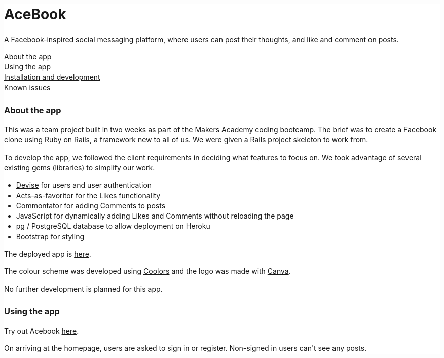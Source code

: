 # AceBook
A Facebook-inspired social messaging platform, where users can post their thoughts, and like and comment on posts.

[About the app](#about-the-app)  
[Using the app](#using-the-app)  
[Installation and development](#installation-and-development)  
[Known issues](#known-issues)  

### About the app
This was a team project built in two weeks as part of the [Makers Academy](http://makers.tech) coding bootcamp. The brief was to create a Facebook clone using Ruby on Rails, a framework new to all of us. We were given a Rails project skeleton to work from.  
  
To develop the app, we followed the client requirements in deciding what features to focus on. We took advantage of several existing gems (libraries) to simplify our work.  
* [Devise](https://github.com/heartcombo/devise) for users and user authentication
* [Acts-as-favoritor](https://github.com/jonhue/acts_as_favoritor) for the Likes functionality
* [Commontator](https://github.com/lml/commontator) for adding Comments to posts
* JavaScript for dynamically adding Likes and Comments without reloading the page
* pg / PostgreSQL database to allow deployment on Heroku
* [Bootstrap](https://getbootstrap.com/) for styling

The deployed app is [here](https://gentle-beach-18739.herokuapp.com/).  

The colour scheme was developed using [Coolors](https://coolors.co/) and the logo was made with [Canva](https://www.canva.com/en_gb/).  
  
No further development is planned for this app.  
  
### Using the app
Try out Acebook [here](https://gentle-beach-18739.herokuapp.com/).  

<figure style="margin: auto">
<figcaption>On arriving at the homepage, users are asked to sign in or register. Non-signed in users can't see any posts.</figcaption>